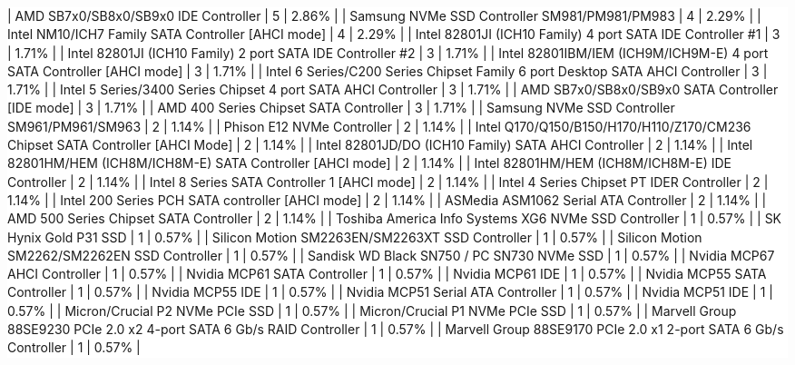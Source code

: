 | AMD SB7x0/SB8x0/SB9x0 IDE Controller                                           | 5         | 2.86%   |
| Samsung NVMe SSD Controller SM981/PM981/PM983                                  | 4         | 2.29%   |
| Intel NM10/ICH7 Family SATA Controller [AHCI mode]                             | 4         | 2.29%   |
| Intel 82801JI (ICH10 Family) 4 port SATA IDE Controller #1                     | 3         | 1.71%   |
| Intel 82801JI (ICH10 Family) 2 port SATA IDE Controller #2                     | 3         | 1.71%   |
| Intel 82801IBM/IEM (ICH9M/ICH9M-E) 4 port SATA Controller [AHCI mode]          | 3         | 1.71%   |
| Intel 6 Series/C200 Series Chipset Family 6 port Desktop SATA AHCI Controller  | 3         | 1.71%   |
| Intel 5 Series/3400 Series Chipset 4 port SATA AHCI Controller                 | 3         | 1.71%   |
| AMD SB7x0/SB8x0/SB9x0 SATA Controller [IDE mode]                               | 3         | 1.71%   |
| AMD 400 Series Chipset SATA Controller                                         | 3         | 1.71%   |
| Samsung NVMe SSD Controller SM961/PM961/SM963                                  | 2         | 1.14%   |
| Phison E12 NVMe Controller                                                     | 2         | 1.14%   |
| Intel Q170/Q150/B150/H170/H110/Z170/CM236 Chipset SATA Controller [AHCI Mode]  | 2         | 1.14%   |
| Intel 82801JD/DO (ICH10 Family) SATA AHCI Controller                           | 2         | 1.14%   |
| Intel 82801HM/HEM (ICH8M/ICH8M-E) SATA Controller [AHCI mode]                  | 2         | 1.14%   |
| Intel 82801HM/HEM (ICH8M/ICH8M-E) IDE Controller                               | 2         | 1.14%   |
| Intel 8 Series SATA Controller 1 [AHCI mode]                                   | 2         | 1.14%   |
| Intel 4 Series Chipset PT IDER Controller                                      | 2         | 1.14%   |
| Intel 200 Series PCH SATA controller [AHCI mode]                               | 2         | 1.14%   |
| ASMedia ASM1062 Serial ATA Controller                                          | 2         | 1.14%   |
| AMD 500 Series Chipset SATA Controller                                         | 2         | 1.14%   |
| Toshiba America Info Systems XG6 NVMe SSD Controller                           | 1         | 0.57%   |
| SK Hynix Gold P31 SSD                                                          | 1         | 0.57%   |
| Silicon Motion SM2263EN/SM2263XT SSD Controller                                | 1         | 0.57%   |
| Silicon Motion SM2262/SM2262EN SSD Controller                                  | 1         | 0.57%   |
| Sandisk WD Black SN750 / PC SN730 NVMe SSD                                     | 1         | 0.57%   |
| Nvidia MCP67 AHCI Controller                                                   | 1         | 0.57%   |
| Nvidia MCP61 SATA Controller                                                   | 1         | 0.57%   |
| Nvidia MCP61 IDE                                                               | 1         | 0.57%   |
| Nvidia MCP55 SATA Controller                                                   | 1         | 0.57%   |
| Nvidia MCP55 IDE                                                               | 1         | 0.57%   |
| Nvidia MCP51 Serial ATA Controller                                             | 1         | 0.57%   |
| Nvidia MCP51 IDE                                                               | 1         | 0.57%   |
| Micron/Crucial P2 NVMe PCIe SSD                                                | 1         | 0.57%   |
| Micron/Crucial P1 NVMe PCIe SSD                                                | 1         | 0.57%   |
| Marvell Group 88SE9230 PCIe 2.0 x2 4-port SATA 6 Gb/s RAID Controller          | 1         | 0.57%   |
| Marvell Group 88SE9170 PCIe 2.0 x1 2-port SATA 6 Gb/s Controller               | 1         | 0.57%   |
